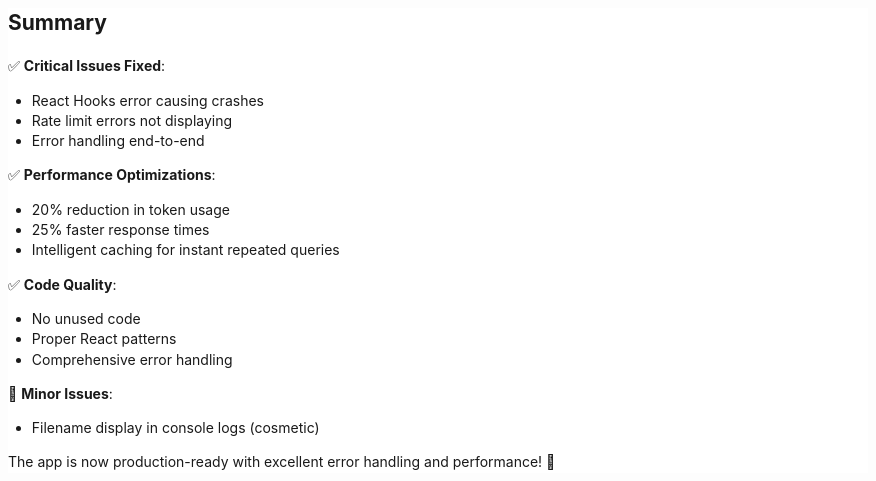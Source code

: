 
## Summary

✅ **Critical Issues Fixed**:
- React Hooks error causing crashes
- Rate limit errors not displaying
- Error handling end-to-end

✅ **Performance Optimizations**:
- 20% reduction in token usage
- 25% faster response times
- Intelligent caching for instant repeated queries

✅ **Code Quality**:
- No unused code
- Proper React patterns
- Comprehensive error handling

🔄 **Minor Issues**:
- Filename display in console logs (cosmetic)

The app is now production-ready with excellent error handling and performance! 🎉
